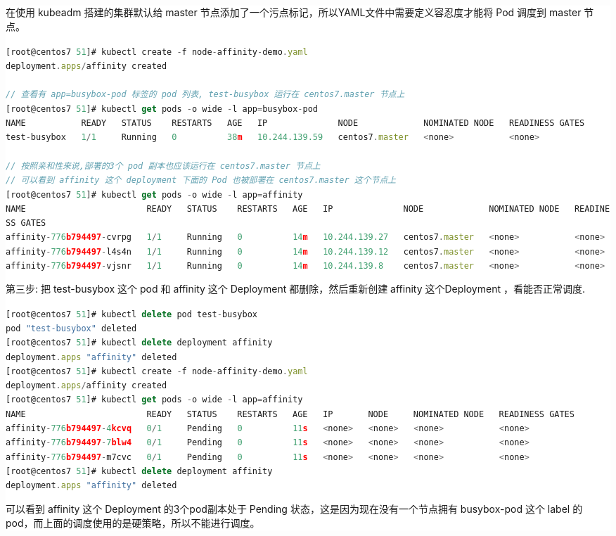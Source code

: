 在使⽤ kubeadm 搭建的集群默认给 master 节点添加了⼀个污点标记，所以YAML文件中需要定义容忍度才能将 Pod 调度到 master 节点。



```javascript
[root@centos7 51]# kubectl create -f node-affinity-demo.yaml 
deployment.apps/affinity created

// 查看有 app=busybox-pod 标签的 pod 列表, test-busybox 运行在 centos7.master 节点上
[root@centos7 51]# kubectl get pods -o wide -l app=busybox-pod
NAME           READY   STATUS    RESTARTS   AGE   IP              NODE             NOMINATED NODE   READINESS GATES
test-busybox   1/1     Running   0          38m   10.244.139.59   centos7.master   <none>           <none>

// 按照亲和性来说,部署的3个 pod 副本也应该运⾏在 centos7.master 节点上
// 可以看到 affinity 这个 deployment 下面的 Pod 也被部署在 centos7.master 这个节点上
[root@centos7 51]# kubectl get pods -o wide -l app=affinity
NAME                        READY   STATUS    RESTARTS   AGE   IP              NODE             NOMINATED NODE   READINESS GATES
affinity-776b794497-cvrpg   1/1     Running   0          14m   10.244.139.27   centos7.master   <none>           <none>
affinity-776b794497-l4s4n   1/1     Running   0          14m   10.244.139.12   centos7.master   <none>           <none>
affinity-776b794497-vjsnr   1/1     Running   0          14m   10.244.139.8    centos7.master   <none>           <none>

```



第三步: 把 test-busybox 这个 pod 和 affinity 这个 Deployment 都删除，然后重新创建 affinity 这个Deployment ，看能否正常调度.

```javascript
[root@centos7 51]# kubectl delete pod test-busybox
pod "test-busybox" deleted
[root@centos7 51]# kubectl delete deployment affinity
deployment.apps "affinity" deleted
[root@centos7 51]# kubectl create -f node-affinity-demo.yaml 
deployment.apps/affinity created
[root@centos7 51]# kubectl get pods -o wide -l app=affinity
NAME                        READY   STATUS    RESTARTS   AGE   IP       NODE     NOMINATED NODE   READINESS GATES
affinity-776b794497-4kcvq   0/1     Pending   0          11s   <none>   <none>   <none>           <none>
affinity-776b794497-7blw4   0/1     Pending   0          11s   <none>   <none>   <none>           <none>
affinity-776b794497-m7cvc   0/1     Pending   0          11s   <none>   <none>   <none>           <none>
[root@centos7 51]# kubectl delete deployment affinity
deployment.apps "affinity" deleted
```

可以看到 affinity 这个 Deployment 的3个pod副本处于 Pending 状态，这是因为现在没有⼀个节点拥有 busybox-pod 这个 label 的 pod，⽽上⾯的调度使⽤的是硬策略，所以不能进⾏调度。
